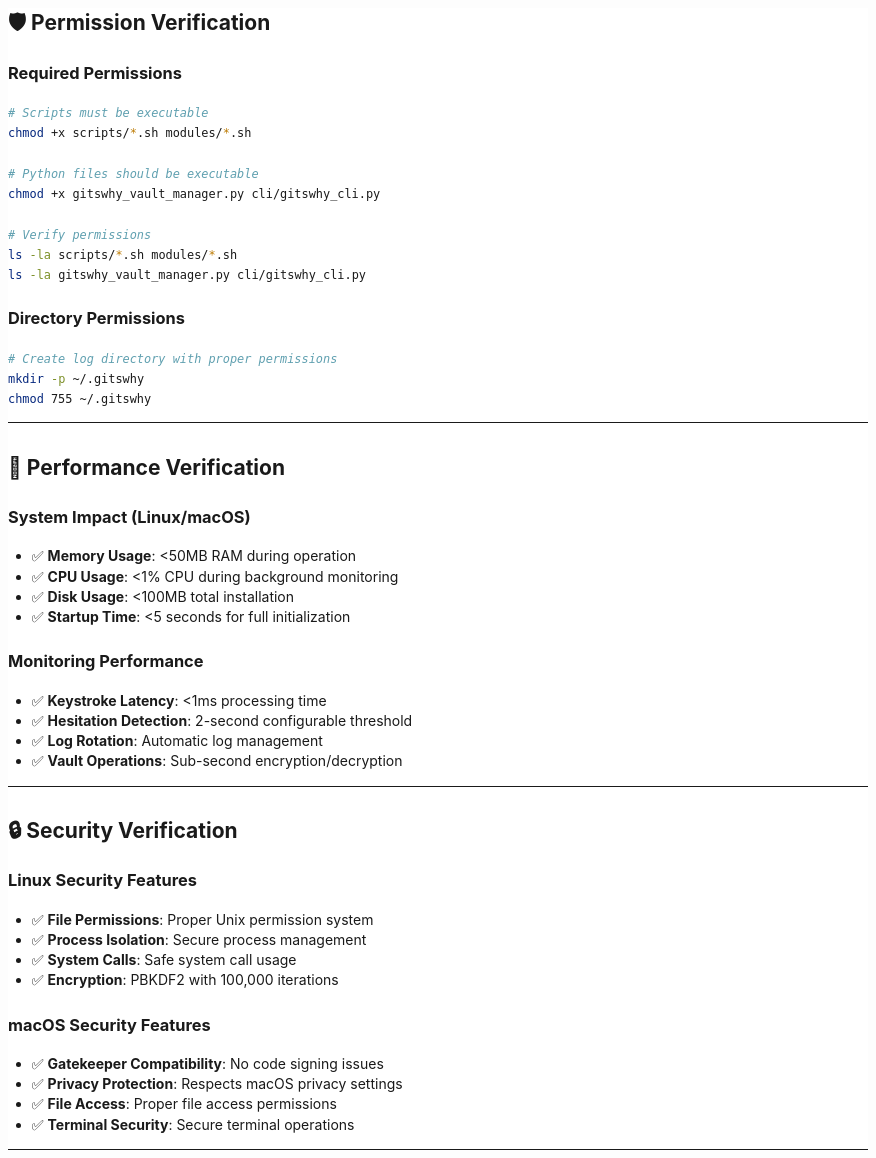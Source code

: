 
## 🛡️ **Permission Verification**

### **Required Permissions**
```bash
# Scripts must be executable
chmod +x scripts/*.sh modules/*.sh

# Python files should be executable
chmod +x gitswhy_vault_manager.py cli/gitswhy_cli.py

# Verify permissions
ls -la scripts/*.sh modules/*.sh
ls -la gitswhy_vault_manager.py cli/gitswhy_cli.py
```

### **Directory Permissions**
```bash
# Create log directory with proper permissions
mkdir -p ~/.gitswhy
chmod 755 ~/.gitswhy
```

---

## 🚀 **Performance Verification**

### **System Impact (Linux/macOS)**
- ✅ **Memory Usage**: <50MB RAM during operation
- ✅ **CPU Usage**: <1% CPU during background monitoring
- ✅ **Disk Usage**: <100MB total installation
- ✅ **Startup Time**: <5 seconds for full initialization

### **Monitoring Performance**
- ✅ **Keystroke Latency**: <1ms processing time
- ✅ **Hesitation Detection**: 2-second configurable threshold
- ✅ **Log Rotation**: Automatic log management
- ✅ **Vault Operations**: Sub-second encryption/decryption

---

## 🔒 **Security Verification**

### **Linux Security Features**
- ✅ **File Permissions**: Proper Unix permission system
- ✅ **Process Isolation**: Secure process management
- ✅ **System Calls**: Safe system call usage
- ✅ **Encryption**: PBKDF2 with 100,000 iterations

### **macOS Security Features**
- ✅ **Gatekeeper Compatibility**: No code signing issues
- ✅ **Privacy Protection**: Respects macOS privacy settings
- ✅ **File Access**: Proper file access permissions
- ✅ **Terminal Security**: Secure terminal operations

---